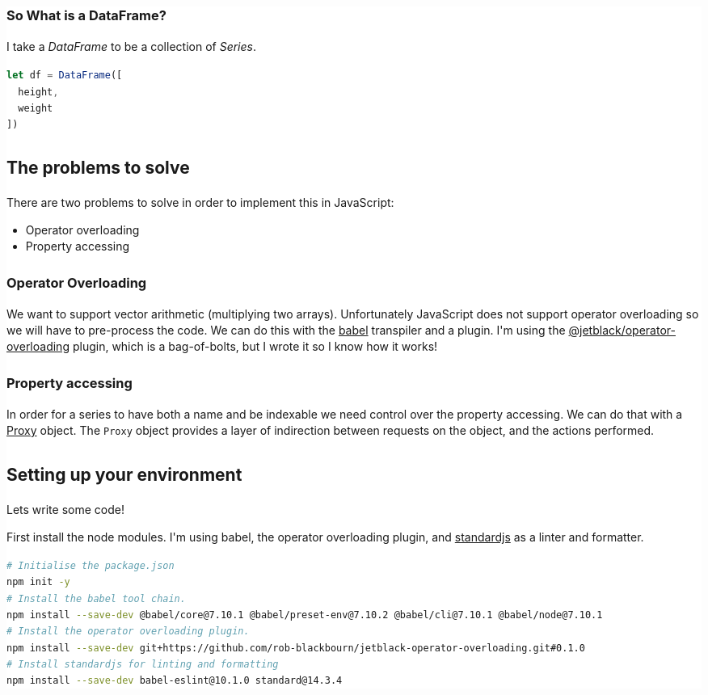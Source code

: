 ### So What is a DataFrame?

I take a *DataFrame* to be a collection of *Series*.

```javascript
let df = DataFrame([
  height,
  weight
])
```

## The problems to solve

There are two problems to solve in order to implement this in JavaScript:

* Operator overloading
* Property accessing

### Operator Overloading

We want to support vector arithmetic (multiplying two arrays). Unfortunately
JavaScript does not support operator overloading so we will have to pre-process
the code. We can do this with the [babel](https://babeljs.io) transpiler
and a plugin. I'm using the
[@jetblack/operator-overloading](https://github.com/rob-blackbourn/jetblack-operator-overloading)
plugin, which is a bag-of-bolts, but I wrote it so I know how it works! 

### Property accessing

In order for a series to have both a name and be indexable we need control over
the property accessing. We can do that with a
[Proxy](https://developer.mozilla.org/en-US/docs/Web/JavaScript/Reference/Global_Objects/Proxy)
object. The `Proxy` object provides a layer of indirection between requests on
the object, and the actions performed.

## Setting up your environment

Lets write some code!

First install the node modules. I'm using babel, the operator overloading
plugin, and
[standardjs](https://standardjs.com) as a linter and formatter.

```bash
# Initialise the package.json
npm init -y
# Install the babel tool chain.
npm install --save-dev @babel/core@7.10.1 @babel/preset-env@7.10.2 @babel/cli@7.10.1 @babel/node@7.10.1
# Install the operator overloading plugin.
npm install --save-dev git+https://github.com/rob-blackbourn/jetblack-operator-overloading.git#0.1.0
# Install standardjs for linting and formatting
npm install --save-dev babel-eslint@10.1.0 standard@14.3.4
```

